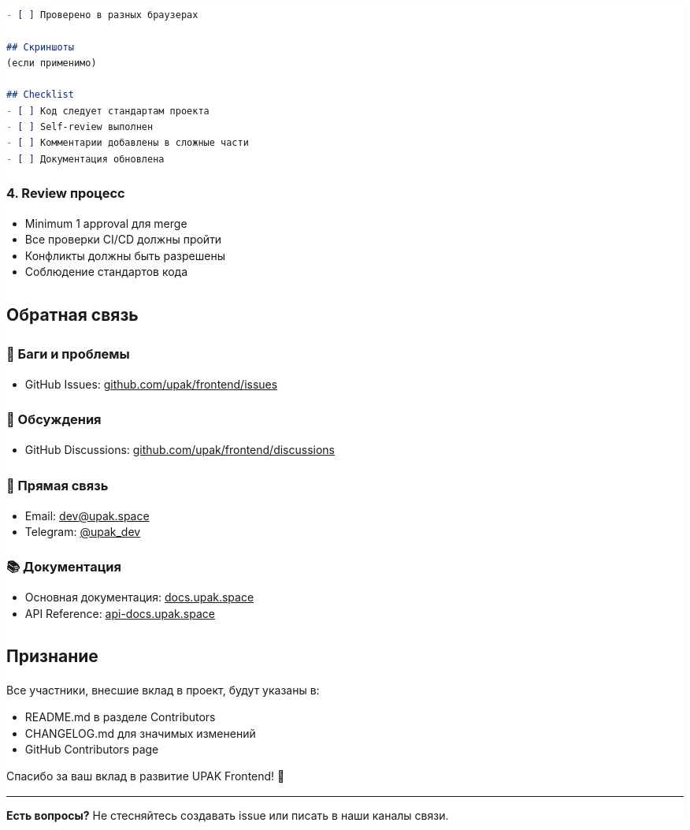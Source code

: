 ```markdown
- [ ] Проверено в разных браузерах

## Скриншоты
(если применимо)

## Checklist
- [ ] Код следует стандартам проекта
- [ ] Self-review выполнен
- [ ] Комментарии добавлены в сложные части
- [ ] Документация обновлена
```

### 4. Review процесс

- Minimum 1 approval для merge
- Все проверки CI/CD должны пройти
- Конфликты должны быть разрешены
- Соблюдение стандартов кода

## Обратная связь

### 🐛 Баги и проблемы
- GitHub Issues: [github.com/upak/frontend/issues](https://github.com/upak/frontend/issues)

### 💬 Обсуждения
- GitHub Discussions: [github.com/upak/frontend/discussions](https://github.com/upak/frontend/discussions)

### 📧 Прямая связь
- Email: dev@upak.space
- Telegram: [@upak_dev](https://t.me/upak_dev)

### 📚 Документация
- Основная документация: [docs.upak.space](https://docs.upak.space)
- API Reference: [api-docs.upak.space](https://api-docs.upak.space)

## Признание

Все участники, внесшие вклад в проект, будут указаны в:
- README.md в разделе Contributors
- CHANGELOG.md для значимых изменений
- GitHub Contributors page

Спасибо за ваш вклад в развитие UPAK Frontend! 🚀

---

**Есть вопросы?** Не стесняйтесь создавать issue или писать в наши каналы связи.
